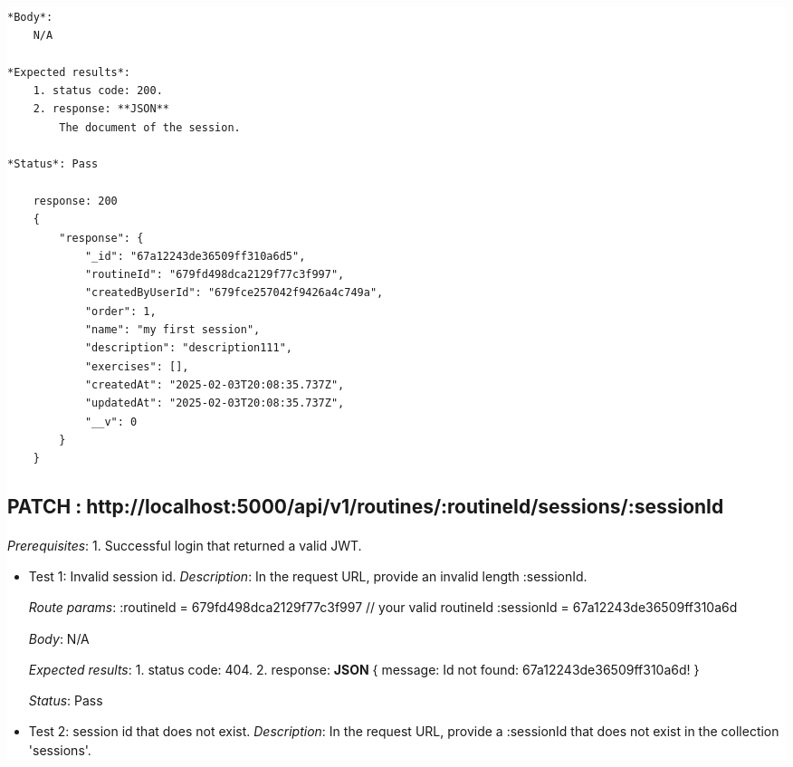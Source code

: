     *Body*:
        N/A

    *Expected results*:
        1. status code: 200.
        2. response: **JSON**
            The document of the session.

    *Status*: Pass

        response: 200
        {
            "response": {
                "_id": "67a12243de36509ff310a6d5",
                "routineId": "679fd498dca2129f77c3f997",
                "createdByUserId": "679fce257042f9426a4c749a",
                "order": 1,
                "name": "my first session",
                "description": "description111",
                "exercises": [],
                "createdAt": "2025-02-03T20:08:35.737Z",
                "updatedAt": "2025-02-03T20:08:35.737Z",
                "__v": 0
            }
        }

## PATCH : http://localhost:5000/api/v1/routines/:routineId/sessions/:sessionId
*Prerequisites*:
    1. Successful login that returned a valid JWT.

- Test 1: Invalid session id.
    *Description*:
        In the request URL, provide an invalid length :sessionId.

    *Route params*:
        :routineId = 679fd498dca2129f77c3f997   // your valid routineId
        :sessionId = 67a12243de36509ff310a6d

    *Body*:
        N/A

    *Expected results*:
        1. status code: 404.
        2. response: **JSON**
            {
                message: Id not found: 67a12243de36509ff310a6d!
            }

    *Status*: Pass

- Test 2: session id that does not exist.
    *Description*:
        In the request URL, provide a :sessionId that does not exist in the collection 'sessions'.
